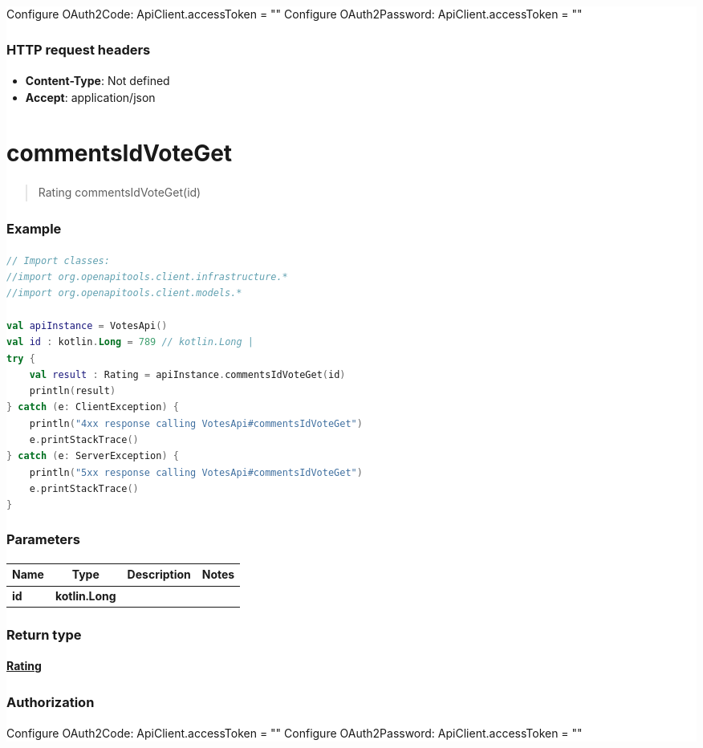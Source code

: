 
Configure OAuth2Code:
    ApiClient.accessToken = ""
Configure OAuth2Password:
    ApiClient.accessToken = ""

### HTTP request headers

 - **Content-Type**: Not defined
 - **Accept**: application/json

<a name="commentsIdVoteGet"></a>
# **commentsIdVoteGet**
> Rating commentsIdVoteGet(id)



### Example
```kotlin
// Import classes:
//import org.openapitools.client.infrastructure.*
//import org.openapitools.client.models.*

val apiInstance = VotesApi()
val id : kotlin.Long = 789 // kotlin.Long | 
try {
    val result : Rating = apiInstance.commentsIdVoteGet(id)
    println(result)
} catch (e: ClientException) {
    println("4xx response calling VotesApi#commentsIdVoteGet")
    e.printStackTrace()
} catch (e: ServerException) {
    println("5xx response calling VotesApi#commentsIdVoteGet")
    e.printStackTrace()
}
```

### Parameters

Name | Type | Description  | Notes
------------- | ------------- | ------------- | -------------
 **id** | **kotlin.Long**|  |

### Return type

[**Rating**](Rating.md)

### Authorization


Configure OAuth2Code:
    ApiClient.accessToken = ""
Configure OAuth2Password:
    ApiClient.accessToken = ""

